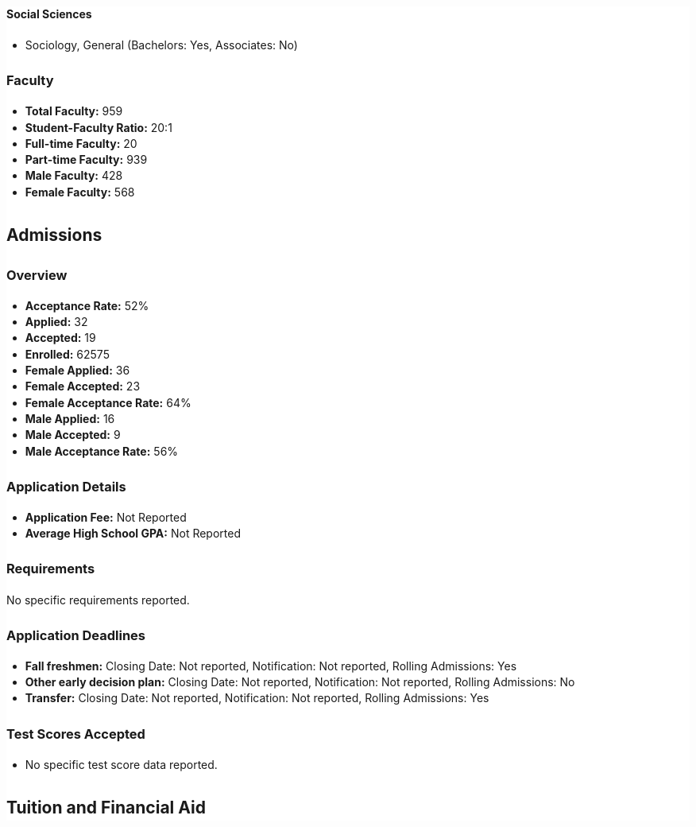 #### Social Sciences

- Sociology, General (Bachelors: Yes, Associates: No)

### Faculty

- **Total Faculty:** 959
- **Student-Faculty Ratio:** 20:1
- **Full-time Faculty:** 20
- **Part-time Faculty:** 939
- **Male Faculty:** 428
- **Female Faculty:** 568

## Admissions

### Overview

- **Acceptance Rate:** 52%
- **Applied:** 32
- **Accepted:** 19
- **Enrolled:** 62575
- **Female Applied:** 36
- **Female Accepted:** 23
- **Female Acceptance Rate:** 64%
- **Male Applied:** 16
- **Male Accepted:** 9
- **Male Acceptance Rate:** 56%

### Application Details

- **Application Fee:** Not Reported
- **Average High School GPA:** Not Reported

### Requirements

No specific requirements reported.

### Application Deadlines

- **Fall freshmen:** Closing Date: Not reported, Notification: Not reported, Rolling Admissions: Yes
- **Other early decision plan:** Closing Date: Not reported, Notification: Not reported, Rolling Admissions: No
- **Transfer:** Closing Date: Not reported, Notification: Not reported, Rolling Admissions: Yes

### Test Scores Accepted

- No specific test score data reported.

## Tuition and Financial Aid
